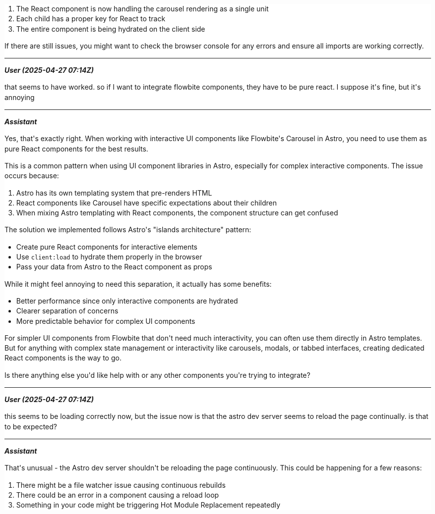 1. The React component is now handling the carousel rendering as a single unit
2. Each child has a proper key for React to track
3. The entire component is being hydrated on the client side

If there are still issues, you might want to check the browser console for any errors and ensure all imports are working correctly.

---

_**User (2025-04-27 07:14Z)**_

that seems to have worked. so if I want to integrate flowbite components, they have to be pure react. I suppose it's fine, but it's annoying

---

_**Assistant**_

Yes, that's exactly right. When working with interactive UI components like Flowbite's Carousel in Astro, you need to use them as pure React components for the best results.

This is a common pattern when using UI component libraries in Astro, especially for complex interactive components. The issue occurs because:

1. Astro has its own templating system that pre-renders HTML
2. React components like Carousel have specific expectations about their children
3. When mixing Astro templating with React components, the component structure can get confused

The solution we implemented follows Astro's "islands architecture" pattern:
- Create pure React components for interactive elements
- Use `client:load` to hydrate them properly in the browser
- Pass your data from Astro to the React component as props

While it might feel annoying to need this separation, it actually has some benefits:
- Better performance since only interactive components are hydrated
- Clearer separation of concerns
- More predictable behavior for complex UI components

For simpler UI components from Flowbite that don't need much interactivity, you can often use them directly in Astro templates. But for anything with complex state management or interactivity like carousels, modals, or tabbed interfaces, creating dedicated React components is the way to go.

Is there anything else you'd like help with or any other components you're trying to integrate?

---

_**User (2025-04-27 07:14Z)**_

this seems to be loading correctly now, but the issue now is that the astro dev server seems to reload the page continually. is that to be expected?

---

_**Assistant**_

That's unusual - the Astro dev server shouldn't be reloading the page continuously. This could be happening for a few reasons:

1. There might be a file watcher issue causing continuous rebuilds
2. There could be an error in a component causing a reload loop
3. Something in your code might be triggering Hot Module Replacement repeatedly
